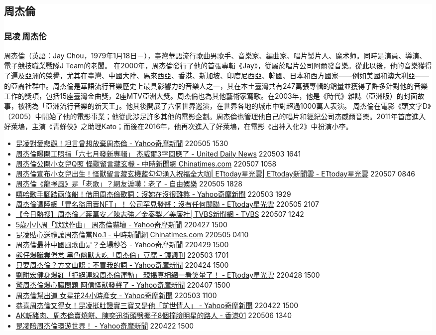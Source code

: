 ## 周杰倫

### 昆凌 周杰伦

周杰倫（英語：Jay Chou，1979年1月18日－），臺灣華語流行歌曲男歌手、音樂家、編曲家、唱片製片人、魔术师。同時是演員、導演、電子競技職業戰隊J Team的老闆。
在2000年，周杰倫發行了他的首張專輯《Jay》，從屬於唱片公司阿爾發音樂。從此以後，他的音樂獲得了遍及亞洲的榮譽，尤其在臺灣、中國大陸、馬來西亞、香港、新加坡、印度尼西亞、韓國、日本和西方國家——例如美國和澳大利亞——的亞裔社群中。周杰倫是華語流行音樂歷史上最具影響力的音樂人之一，其在本土臺灣共有247萬張專輯的銷量並獲得了許多針對他的音樂工作的獎項，包括15座臺灣金曲獎，2座MTV亞洲大獎。周杰倫也為其他藝術家寫歌。在2003年，他是《時代》雜誌（亞洲版）的封面故事，被稱為「亞洲流行音樂的新天王」。他其後開展了六個世界巡演，在世界各地的城市中對超過1000萬人表演。
周杰倫在電影《頭文字D》（2005）中開始了他的電影事業；他從此涉足許多其他的電影企劃。周杰倫也管理他自己的唱片和經紀公司杰威爾音樂。2011年首度進入好萊塢，主演《青蜂俠》之助理Kato；而後在2016年，他再次進入了好萊塢，在電影《出神入化2》中扮演小李。
- [昆凌對愛悲觀！坦言曾想放棄周杰倫 - Yahoo奇摩新聞](https://tw.news.yahoo.com/%E6%98%86%E5%87%8C%E5%B0%8D%E6%84%9B%E6%82%B2%E8%A7%80-%E5%9D%A6%E8%A8%80%E6%9B%BE%E6%83%B3%E6%94%BE%E6%A3%84%E5%91%A8%E6%9D%B0%E5%80%AB-073000312.html "昆凌對愛悲觀！坦言曾想放棄周杰倫 - Yahoo奇摩新聞") 220505 1530
- [周杰倫曝開工照指「六七月發新專輯」 杰威爾3字回應了 - United Daily News](https://stars.udn.com/star/story/10092/6285088 "周杰倫曝開工照指「六七月發新專輯」 杰威爾3字回應了 - United Daily News") 220503 1641
- [周杰倫公開小女兒Q照 怪獸留言藏玄機 - 中時新聞網 Chinatimes.com](https://www.chinatimes.com/realtimenews/20220507001507-260404?ctrack=pc_star_headl_p01 "周杰倫公開小女兒Q照 怪獸留言藏玄機 - 中時新聞網 Chinatimes.com") 220507 1058
- [周杰倫宣布小女兒出生！怪獸留言藏玄機藍勾勾湧入祝福全大咖| ETtoday星光雲| ETtoday新聞雲 - ETtoday星光雲](https://star.ettoday.net/news/2245844?redirect=1 "周杰倫宣布小女兒出生！怪獸留言藏玄機藍勾勾湧入祝福全大咖| ETtoday星光雲| ETtoday新聞雲 - ETtoday星光雲") 220507 0846
- [周杰倫《龍捲風》是「老歌」？網友淚嘆：老了 - 自由娛樂](https://ent.ltn.com.tw/news/breakingnews/3916504 "周杰倫《龍捲風》是「老歌」？網友淚嘆：老了 - 自由娛樂") 220505 1828
- [嘻哈歌手腳踏兩條船！借用周杰倫歌詞：沒妳在沒很難熬 - Yahoo奇摩新聞](https://tw.news.yahoo.com/%E5%98%BB%E5%93%88%E6%AD%8C%E6%89%8B%E8%85%B3%E8%B8%8F%E5%85%A9%E6%A2%9D%E8%88%B9-%E5%80%9F%E7%94%A8%E5%91%A8%E6%9D%B0%E5%80%AB%E6%AD%8C%E8%A9%9E-%E6%B2%92%E5%A6%B3%E5%9C%A8%E6%B2%92%E5%BE%88%E9%9B%A3%E7%86%AC-112915991.html "嘻哈歌手腳踏兩條船！借用周杰倫歌詞：沒妳在沒很難熬 - Yahoo奇摩新聞") 220503 1929
- [周杰倫遭陸網「冒名盜用賣NFT」！ 公司罕見發聲：沒有任何關聯 - ETtoday星光雲](https://star.ettoday.net/news/2244981 "周杰倫遭陸網「冒名盜用賣NFT」！ 公司罕見發聲：沒有任何關聯 - ETtoday星光雲") 220505 2107
- [【今日熱搜】周杰倫／蔣萬安／陳志強／金泰梨／美廉社│TVBS新聞網 - TVBS](https://news.tvbs.com.tw/life/1786107 "【今日熱搜】周杰倫／蔣萬安／陳志強／金泰梨／美廉社│TVBS新聞網 - TVBS") 220507 1242
- [5歲小小周「默默作曲」 周杰倫嚇壞 - Yahoo奇摩新聞](https://tw.news.yahoo.com/5%E6%AD%B2%E5%B0%8F%E5%B0%8F%E5%91%A8-%E9%BB%98%E9%BB%98%E4%BD%9C%E6%9B%B2-%E5%91%A8%E6%9D%B0%E5%80%AB%E5%9A%87%E5%A3%9E-154502155.html "5歲小小周「默默作曲」 周杰倫嚇壞 - Yahoo奇摩新聞") 220427 1500
- [昆凌貼心送禮讓周杰倫當No.1 - 中時新聞網 Chinatimes.com](https://www.chinatimes.com/newspapers/20220505000551-260112 "昆凌貼心送禮讓周杰倫當No.1 - 中時新聞網 Chinatimes.com") 220505 0410
- [周杰倫最神中國風歌曲是？全場秒答 - Yahoo奇摩新聞](https://tw.news.yahoo.com/%E5%91%A8%E6%9D%B0%E5%80%AB%E6%9C%80%E7%A5%9E%E4%B8%AD%E5%9C%8B%E9%A2%A8%E6%AD%8C%E6%9B%B2%E6%98%AF-%E5%85%A8%E5%A0%B4%E7%A7%92%E7%AD%94-072137118.html "周杰倫最神中國風歌曲是？全場秒答 - Yahoo奇摩新聞") 220429 1500
- [熊仔爆職業倦怠 黑色幽默大吃「周杰倫」豆腐 - 鏡週刊](https://www.mirrormedia.mg/story/20220503ent034/ "熊仔爆職業倦怠 黑色幽默大吃「周杰倫」豆腐 - 鏡週刊") 220503 1701
- [只要周杰倫？方文山認：不買我的詞 - Yahoo奇摩新聞](https://tw.news.yahoo.com/%E5%8F%AA%E8%A6%81%E5%91%A8%E6%9D%B0%E5%80%AB-%E6%96%B9%E6%96%87%E5%B1%B1%E8%AA%8D-%E4%B8%8D%E8%B2%B7%E6%88%91%E7%9A%84%E8%A9%9E-034004467.html "只要周杰倫？方文山認：不買我的詞 - Yahoo奇摩新聞") 220424 1500
- [劉畊宏健身爆紅「拒絕連線周杰倫運動」 親揭真相網一看笑暈了！ - ETtoday星光雲](https://star.ettoday.net/news/2240075 "劉畊宏健身爆紅「拒絕連線周杰倫運動」 親揭真相網一看笑暈了！ - ETtoday星光雲") 220428 1500
- [驚周杰倫爆心臟問題 阿信怪獸發聲了 - Yahoo奇摩新聞](https://tw.news.yahoo.com/%E9%A9%9A%E5%91%A8%E6%9D%B0%E5%80%AB%E7%88%86%E5%BF%83%E8%87%9F%E5%95%8F%E9%A1%8C-%E9%98%BF%E4%BF%A1%E6%80%AA%E7%8D%B8%E7%99%BC%E8%81%B2%E4%BA%86-001503343.html "驚周杰倫爆心臟問題 阿信怪獸發聲了 - Yahoo奇摩新聞") 220407 1500
- [周杰倫幫出道 女星花24小時產女 - Yahoo奇摩新聞](https://tw.news.yahoo.com/%E5%91%A8%E6%9D%B0%E5%80%AB%E5%B9%AB%E5%87%BA%E9%81%93-%E5%A5%B3%E6%98%9F%E8%8A%B124%E5%B0%8F%E6%99%82%E7%94%A2%E5%A5%B3-025518850.html "周杰倫幫出道 女星花24小時產女 - Yahoo奇摩新聞") 220503 1100
- [恭喜周杰倫又得女！昆凌挺肚證實三寶又是他「前世情人」 - Yahoo奇摩新聞](https://tw.news.yahoo.com/%E6%81%AD%E5%96%9C%E5%91%A8%E6%9D%B0%E5%80%AB%E5%8F%88%E5%BE%97%E5%A5%B3-%E6%98%86%E5%87%8C%E6%8C%BA%E8%82%9A%E8%AD%89%E5%AF%A6%E4%B8%89%E5%AF%B6%E5%8F%88%E6%98%AF%E4%BB%96-%E5%89%8D%E4%B8%96%E6%83%85%E4%BA%BA-084052731.html "恭喜周杰倫又得女！昆凌挺肚證實三寶又是他「前世情人」 - Yahoo奇摩新聞") 220422 1500
- [AK斬豬肉、周杰倫賣燒餅、陳奕迅街頭劈椰子8個撞臉明星的路人 - 香港01](https://www.hk01.com/%E9%96%8B%E7%BD%90/767299/ak%E6%96%AC%E8%B1%AC%E8%82%89-%E5%91%A8%E6%9D%B0%E5%80%AB%E8%B3%A3%E7%87%92%E9%A4%85-%E9%99%B3%E5%A5%95%E8%BF%85%E8%A1%97%E9%A0%AD%E5%8A%88%E6%A4%B0%E5%AD%90-8%E5%80%8B%E6%92%9E%E8%87%89%E6%98%8E%E6%98%9F%E7%9A%84%E8%B7%AF%E4%BA%BA "AK斬豬肉、周杰倫賣燒餅、陳奕迅街頭劈椰子8個撞臉明星的路人 - 香港01") 220506 1340
- [昆凌陪周杰倫環遊世界！ - Yahoo奇摩新聞](https://tw.news.yahoo.com/%E6%98%86%E5%87%8C%E9%99%AA%E5%91%A8%E6%9D%B0%E5%80%AB%E7%92%B0%E9%81%8A%E4%B8%96%E7%95%8C-110000592.html "昆凌陪周杰倫環遊世界！ - Yahoo奇摩新聞") 220422 1500